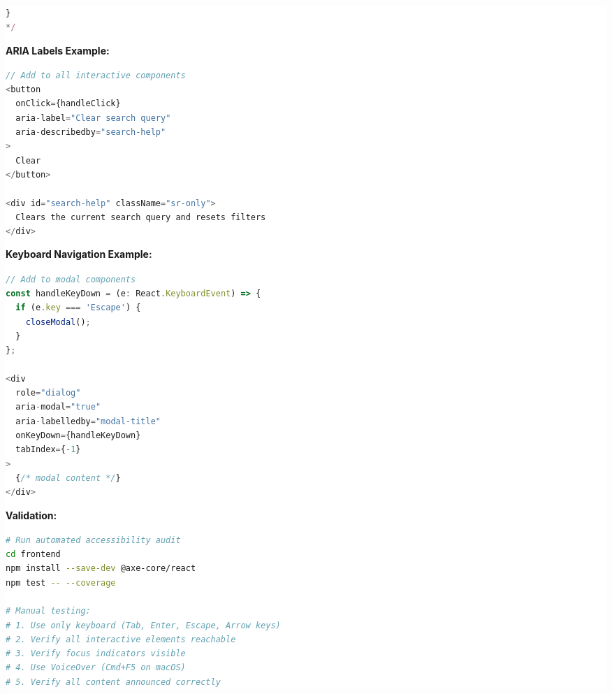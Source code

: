 ```typescript
}
*/
```

**ARIA Labels Example:**
```typescript
// Add to all interactive components
<button
  onClick={handleClick}
  aria-label="Clear search query"
  aria-describedby="search-help"
>
  Clear
</button>

<div id="search-help" className="sr-only">
  Clears the current search query and resets filters
</div>
```

**Keyboard Navigation Example:**
```typescript
// Add to modal components
const handleKeyDown = (e: React.KeyboardEvent) => {
  if (e.key === 'Escape') {
    closeModal();
  }
};

<div
  role="dialog"
  aria-modal="true"
  aria-labelledby="modal-title"
  onKeyDown={handleKeyDown}
  tabIndex={-1}
>
  {/* modal content */}
</div>
```

**Validation:**
```bash
# Run automated accessibility audit
cd frontend
npm install --save-dev @axe-core/react
npm test -- --coverage

# Manual testing:
# 1. Use only keyboard (Tab, Enter, Escape, Arrow keys)
# 2. Verify all interactive elements reachable
# 3. Verify focus indicators visible
# 4. Use VoiceOver (Cmd+F5 on macOS)
# 5. Verify all content announced correctly
```
